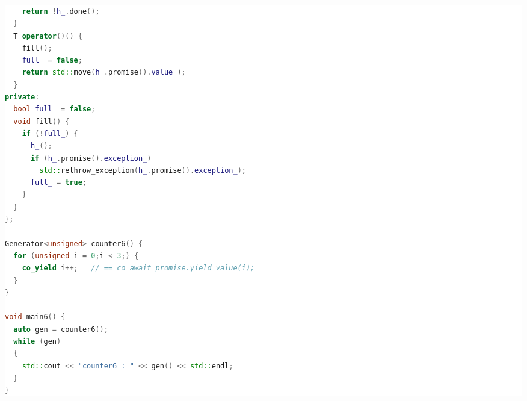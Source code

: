 ```cc
    return !h_.done();
  }
  T operator()() {
    fill();
    full_ = false;
    return std::move(h_.promise().value_);
  }
private:
  bool full_ = false;
  void fill() {
    if (!full_) {
      h_();
      if (h_.promise().exception_)
        std::rethrow_exception(h_.promise().exception_);
      full_ = true;
    }
  }
};

Generator<unsigned> counter6() {
  for (unsigned i = 0;i < 3;) {
    co_yield i++;   // == co_await promise.yield_value(i);
  }
}

void main6() {
  auto gen = counter6();
  while (gen)
  {
    std::cout << "counter6 : " << gen() << std::endl;
  }
}
```

